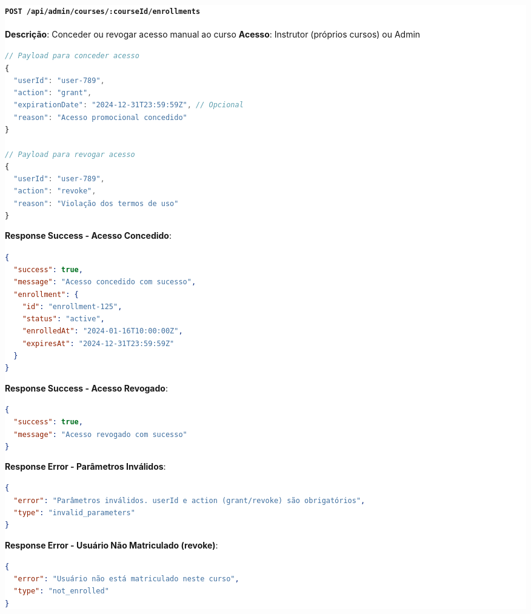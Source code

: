 #### `POST /api/admin/courses/:courseId/enrollments`
**Descrição**: Conceder ou revogar acesso manual ao curso
**Acesso**: Instrutor (próprios cursos) ou Admin

```javascript
// Payload para conceder acesso
{
  "userId": "user-789",
  "action": "grant",
  "expirationDate": "2024-12-31T23:59:59Z", // Opcional
  "reason": "Acesso promocional concedido"
}

// Payload para revogar acesso
{
  "userId": "user-789",
  "action": "revoke",
  "reason": "Violação dos termos de uso"
}
```

**Response Success - Acesso Concedido**:
```json
{
  "success": true,
  "message": "Acesso concedido com sucesso",
  "enrollment": {
    "id": "enrollment-125",
    "status": "active",
    "enrolledAt": "2024-01-16T10:00:00Z",
    "expiresAt": "2024-12-31T23:59:59Z"
  }
}
```

**Response Success - Acesso Revogado**:
```json
{
  "success": true,
  "message": "Acesso revogado com sucesso"
}
```

**Response Error - Parâmetros Inválidos**:
```json
{
  "error": "Parâmetros inválidos. userId e action (grant/revoke) são obrigatórios",
  "type": "invalid_parameters"
}
```

**Response Error - Usuário Não Matriculado (revoke)**:
```json
{
  "error": "Usuário não está matriculado neste curso",
  "type": "not_enrolled"
}
```
